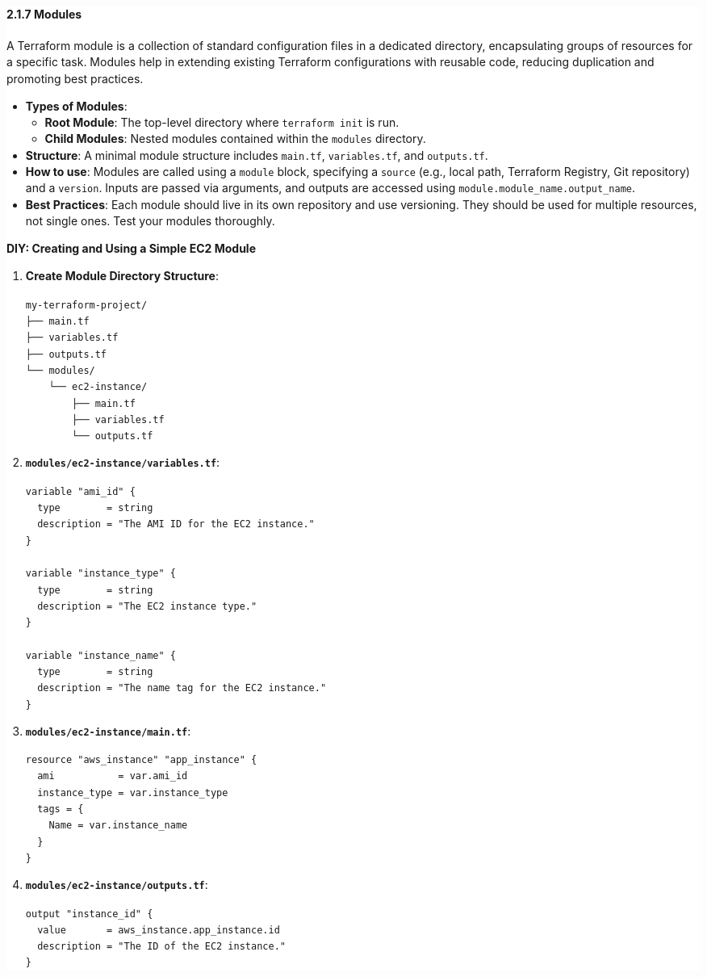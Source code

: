#### 2.1.7 Modules
A Terraform module is a collection of standard configuration files in a dedicated directory, encapsulating groups of resources for a specific task. Modules help in extending existing Terraform configurations with reusable code, reducing duplication and promoting best practices.

*   **Types of Modules**:
    *   **Root Module**: The top-level directory where `terraform init` is run.
    *   **Child Modules**: Nested modules contained within the `modules` directory.
*   **Structure**: A minimal module structure includes `main.tf`, `variables.tf`, and `outputs.tf`.
*   **How to use**: Modules are called using a `module` block, specifying a `source` (e.g., local path, Terraform Registry, Git repository) and a `version`. Inputs are passed via arguments, and outputs are accessed using `module.module_name.output_name`.
*   **Best Practices**: Each module should live in its own repository and use versioning. They should be used for multiple resources, not single ones. Test your modules thoroughly.

**DIY: Creating and Using a Simple EC2 Module**
1.  **Create Module Directory Structure**:
    ```
    my-terraform-project/
    ├── main.tf
    ├── variables.tf
    ├── outputs.tf
    └── modules/
        └── ec2-instance/
            ├── main.tf
            ├── variables.tf
            └── outputs.tf
    ```
2.  **`modules/ec2-instance/variables.tf`**:
    ```hcl
    variable "ami_id" {
      type        = string
      description = "The AMI ID for the EC2 instance."
    }

    variable "instance_type" {
      type        = string
      description = "The EC2 instance type."
    }

    variable "instance_name" {
      type        = string
      description = "The name tag for the EC2 instance."
    }
    ```
3.  **`modules/ec2-instance/main.tf`**:
    ```hcl
    resource "aws_instance" "app_instance" {
      ami           = var.ami_id
      instance_type = var.instance_type
      tags = {
        Name = var.instance_name
      }
    }
    ```
4.  **`modules/ec2-instance/outputs.tf`**:
    ```hcl
    output "instance_id" {
      value       = aws_instance.app_instance.id
      description = "The ID of the EC2 instance."
    }
